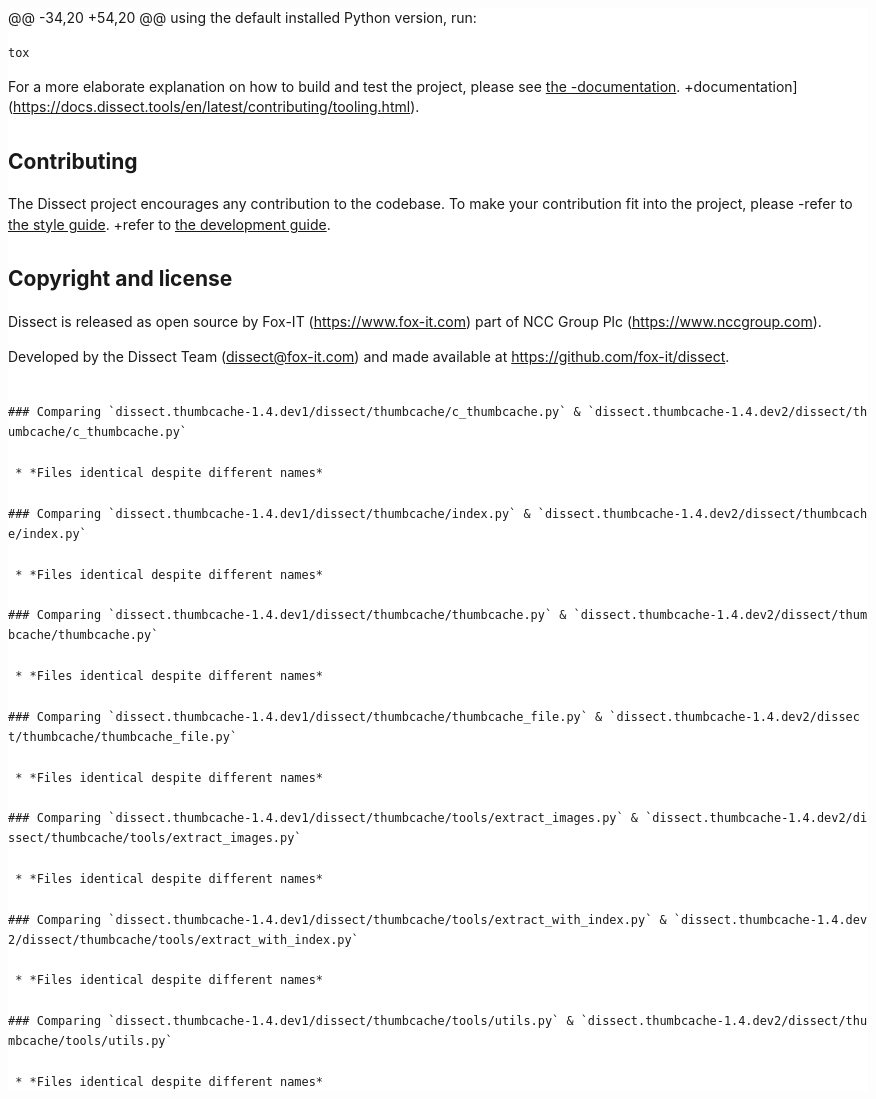 ```
 ```
@@ -34,20 +54,20 @@
 using the default installed Python version, run:
 
 ```bash
 tox
 ```
 
 For a more elaborate explanation on how to build and test the project, please see [the
-documentation](https://docs.dissect.tools/en/latest/contributing/developing.html#building-testing).
+documentation](https://docs.dissect.tools/en/latest/contributing/tooling.html).
 
 ## Contributing
 
 The Dissect project encourages any contribution to the codebase. To make your contribution fit into the project, please
-refer to [the style guide](https://docs.dissect.tools/en/latest/contributing/style-guide.html).
+refer to [the development guide](https://docs.dissect.tools/en/latest/contributing/developing.html).
 
 ## Copyright and license
 
 Dissect is released as open source by Fox-IT (<https://www.fox-it.com>) part of NCC Group Plc
 (<https://www.nccgroup.com>).
 
 Developed by the Dissect Team (<dissect@fox-it.com>) and made available at <https://github.com/fox-it/dissect>.
```

### Comparing `dissect.thumbcache-1.4.dev1/dissect/thumbcache/c_thumbcache.py` & `dissect.thumbcache-1.4.dev2/dissect/thumbcache/c_thumbcache.py`

 * *Files identical despite different names*

### Comparing `dissect.thumbcache-1.4.dev1/dissect/thumbcache/index.py` & `dissect.thumbcache-1.4.dev2/dissect/thumbcache/index.py`

 * *Files identical despite different names*

### Comparing `dissect.thumbcache-1.4.dev1/dissect/thumbcache/thumbcache.py` & `dissect.thumbcache-1.4.dev2/dissect/thumbcache/thumbcache.py`

 * *Files identical despite different names*

### Comparing `dissect.thumbcache-1.4.dev1/dissect/thumbcache/thumbcache_file.py` & `dissect.thumbcache-1.4.dev2/dissect/thumbcache/thumbcache_file.py`

 * *Files identical despite different names*

### Comparing `dissect.thumbcache-1.4.dev1/dissect/thumbcache/tools/extract_images.py` & `dissect.thumbcache-1.4.dev2/dissect/thumbcache/tools/extract_images.py`

 * *Files identical despite different names*

### Comparing `dissect.thumbcache-1.4.dev1/dissect/thumbcache/tools/extract_with_index.py` & `dissect.thumbcache-1.4.dev2/dissect/thumbcache/tools/extract_with_index.py`

 * *Files identical despite different names*

### Comparing `dissect.thumbcache-1.4.dev1/dissect/thumbcache/tools/utils.py` & `dissect.thumbcache-1.4.dev2/dissect/thumbcache/tools/utils.py`

 * *Files identical despite different names*
```